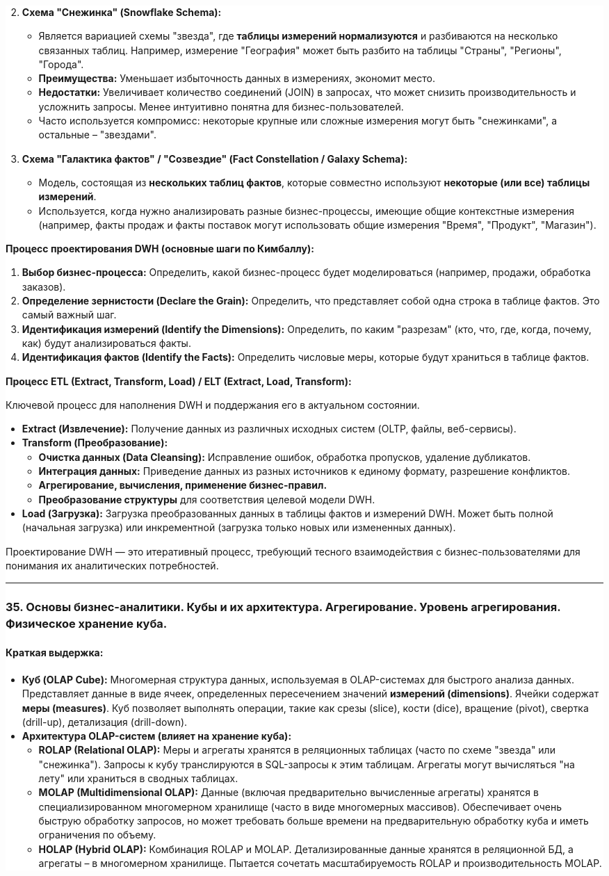 2.  **Схема "Снежинка" (Snowflake Schema):**
    *   Является вариацией схемы "звезда", где **таблицы измерений нормализуются** и разбиваются на несколько связанных таблиц. Например, измерение "География" может быть разбито на таблицы "Страны", "Регионы", "Города".
    *   **Преимущества:** Уменьшает избыточность данных в измерениях, экономит место.
    *   **Недостатки:** Увеличивает количество соединений (JOIN) в запросах, что может снизить производительность и усложнить запросы. Менее интуитивно понятна для бизнес-пользователей.
    *   Часто используется компромисс: некоторые крупные или сложные измерения могут быть "снежинками", а остальные – "звездами".

3.  **Схема "Галактика фактов" / "Созвездие" (Fact Constellation / Galaxy Schema):**
    *   Модель, состоящая из **нескольких таблиц фактов**, которые совместно используют **некоторые (или все) таблицы измерений**.
    *   Используется, когда нужно анализировать разные бизнес-процессы, имеющие общие контекстные измерения (например, факты продаж и факты поставок могут использовать общие измерения "Время", "Продукт", "Магазин").

**Процесс проектирования DWH (основные шаги по Кимбаллу):**

1.  **Выбор бизнес-процесса:** Определить, какой бизнес-процесс будет моделироваться (например, продажи, обработка заказов).
2.  **Определение зернистости (Declare the Grain):** Определить, что представляет собой одна строка в таблице фактов. Это самый важный шаг.
3.  **Идентификация измерений (Identify the Dimensions):** Определить, по каким "разрезам" (кто, что, где, когда, почему, как) будут анализироваться факты.
4.  **Идентификация фактов (Identify the Facts):** Определить числовые меры, которые будут храниться в таблице фактов.

**Процесс ETL (Extract, Transform, Load) / ELT (Extract, Load, Transform):**

Ключевой процесс для наполнения DWH и поддержания его в актуальном состоянии.
*   **Extract (Извлечение):** Получение данных из различных исходных систем (OLTP, файлы, веб-сервисы).
*   **Transform (Преобразование):**
    *   **Очистка данных (Data Cleansing):** Исправление ошибок, обработка пропусков, удаление дубликатов.
    *   **Интеграция данных:** Приведение данных из разных источников к единому формату, разрешение конфликтов.
    *   **Агрегирование, вычисления, применение бизнес-правил.**
    *   **Преобразование структуры** для соответствия целевой модели DWH.
*   **Load (Загрузка):** Загрузка преобразованных данных в таблицы фактов и измерений DWH. Может быть полной (начальная загрузка) или инкрементной (загрузка только новых или измененных данных).

Проектирование DWH — это итеративный процесс, требующий тесного взаимодействия с бизнес-пользователями для понимания их аналитических потребностей.

---
### 35. Основы бизнес-аналитики. Кубы и их архитектура. Агрегирование. Уровень агрегирования. Физическое хранение куба.

#### Краткая выдержка:
*   **Куб (OLAP Cube):** Многомерная структура данных, используемая в OLAP-системах для быстрого анализа данных. Представляет данные в виде ячеек, определенных пересечением значений **измерений (dimensions)**. Ячейки содержат **меры (measures)**. Куб позволяет выполнять операции, такие как срезы (slice), кости (dice), вращение (pivot), свертка (drill-up), детализация (drill-down).
*   **Архитектура OLAP-систем (влияет на хранение куба):**
    *   **ROLAP (Relational OLAP):** Меры и агрегаты хранятся в реляционных таблицах (часто по схеме "звезда" или "снежинка"). Запросы к кубу транслируются в SQL-запросы к этим таблицам. Агрегаты могут вычисляться "на лету" или храниться в сводных таблицах.
    *   **MOLAP (Multidimensional OLAP):** Данные (включая предварительно вычисленные агрегаты) хранятся в специализированном многомерном хранилище (часто в виде многомерных массивов). Обеспечивает очень быструю обработку запросов, но может требовать больше времени на предварительную обработку куба и иметь ограничения по объему.
    *   **HOLAP (Hybrid OLAP):** Комбинация ROLAP и MOLAP. Детализированные данные хранятся в реляционной БД, а агрегаты – в многомерном хранилище. Пытается сочетать масштабируемость ROLAP и производительность MOLAP.